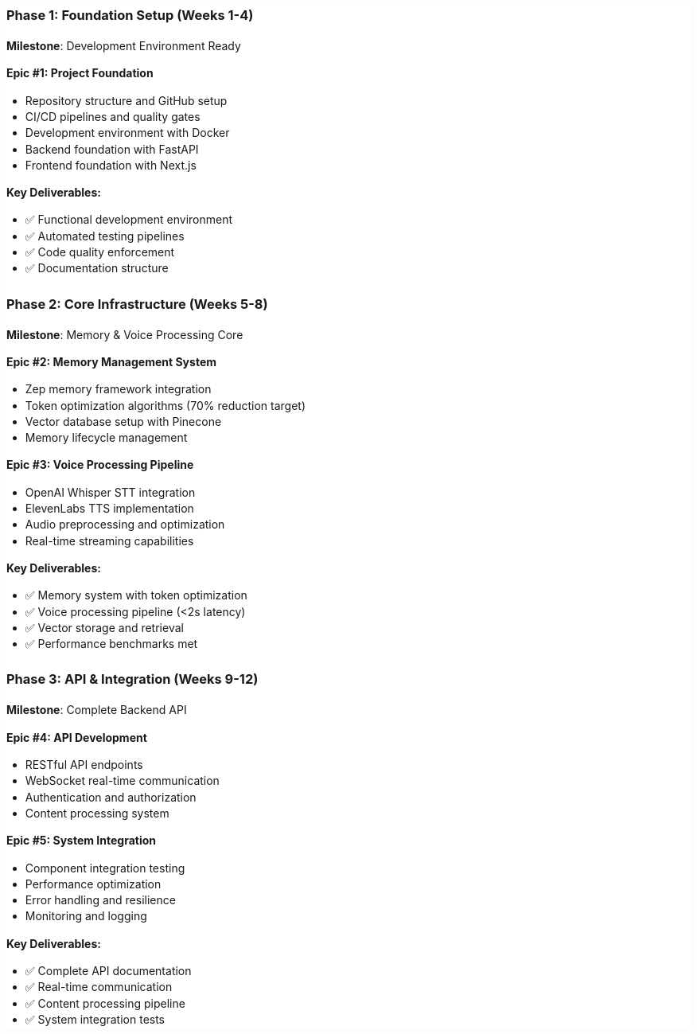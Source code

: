 ### Phase 1: Foundation Setup (Weeks 1-4)
**Milestone**: Development Environment Ready

**Epic #1: Project Foundation**
- Repository structure and GitHub setup
- CI/CD pipelines and quality gates
- Development environment with Docker
- Backend foundation with FastAPI
- Frontend foundation with Next.js

**Key Deliverables:**
- ✅ Functional development environment
- ✅ Automated testing pipelines
- ✅ Code quality enforcement
- ✅ Documentation structure

### Phase 2: Core Infrastructure (Weeks 5-8)
**Milestone**: Memory & Voice Processing Core

**Epic #2: Memory Management System**
- Zep memory framework integration
- Token optimization algorithms (70% reduction target)
- Vector database setup with Pinecone
- Memory lifecycle management

**Epic #3: Voice Processing Pipeline**
- OpenAI Whisper STT integration
- ElevenLabs TTS implementation
- Audio preprocessing and optimization
- Real-time streaming capabilities

**Key Deliverables:**
- ✅ Memory system with token optimization
- ✅ Voice processing pipeline (<2s latency)
- ✅ Vector storage and retrieval
- ✅ Performance benchmarks met

### Phase 3: API & Integration (Weeks 9-12)
**Milestone**: Complete Backend API

**Epic #4: API Development**
- RESTful API endpoints
- WebSocket real-time communication
- Authentication and authorization
- Content processing system

**Epic #5: System Integration**
- Component integration testing
- Performance optimization
- Error handling and resilience
- Monitoring and logging

**Key Deliverables:**
- ✅ Complete API documentation
- ✅ Real-time communication
- ✅ Content processing pipeline
- ✅ System integration tests
